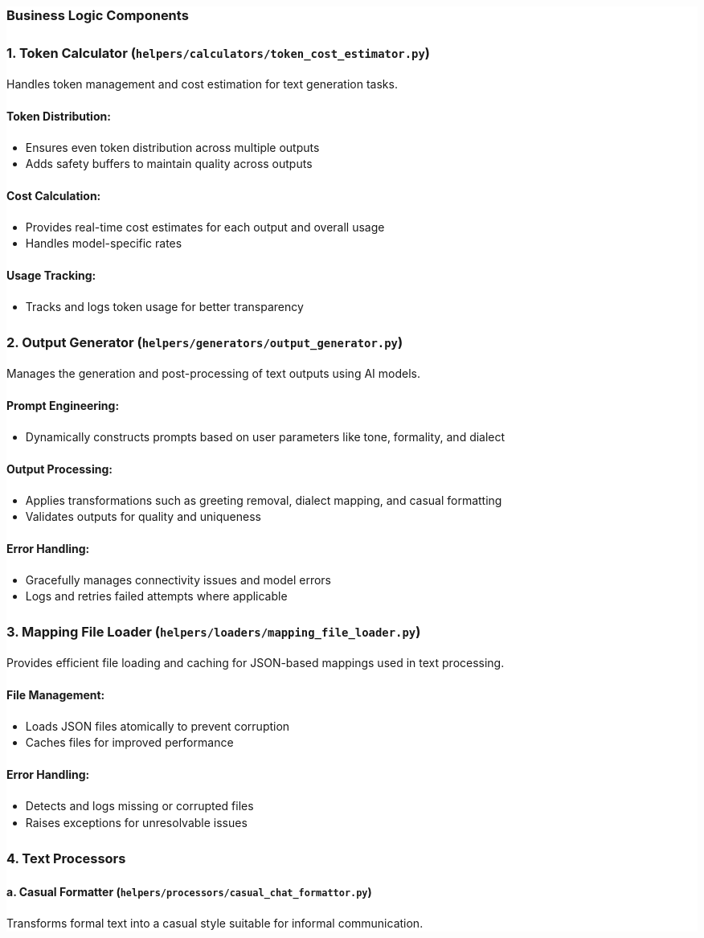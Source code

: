 ### Business Logic Components

### 1. Token Calculator (`helpers/calculators/token_cost_estimator.py`)
Handles token management and cost estimation for text generation tasks.

#### Token Distribution:
- Ensures even token distribution across multiple outputs
- Adds safety buffers to maintain quality across outputs

#### Cost Calculation:
- Provides real-time cost estimates for each output and overall usage
- Handles model-specific rates

#### Usage Tracking:
- Tracks and logs token usage for better transparency

### 2. Output Generator (`helpers/generators/output_generator.py`)
Manages the generation and post-processing of text outputs using AI models.

#### Prompt Engineering:
- Dynamically constructs prompts based on user parameters like tone, formality, and dialect

#### Output Processing:
- Applies transformations such as greeting removal, dialect mapping, and casual formatting
- Validates outputs for quality and uniqueness

#### Error Handling:
- Gracefully manages connectivity issues and model errors
- Logs and retries failed attempts where applicable

### 3. Mapping File Loader (`helpers/loaders/mapping_file_loader.py`)
Provides efficient file loading and caching for JSON-based mappings used in text processing.

#### File Management:
- Loads JSON files atomically to prevent corruption
- Caches files for improved performance

#### Error Handling:
- Detects and logs missing or corrupted files
- Raises exceptions for unresolvable issues

### 4. Text Processors

#### a. Casual Formatter (`helpers/processors/casual_chat_formattor.py`)
Transforms formal text into a casual style suitable for informal communication.

